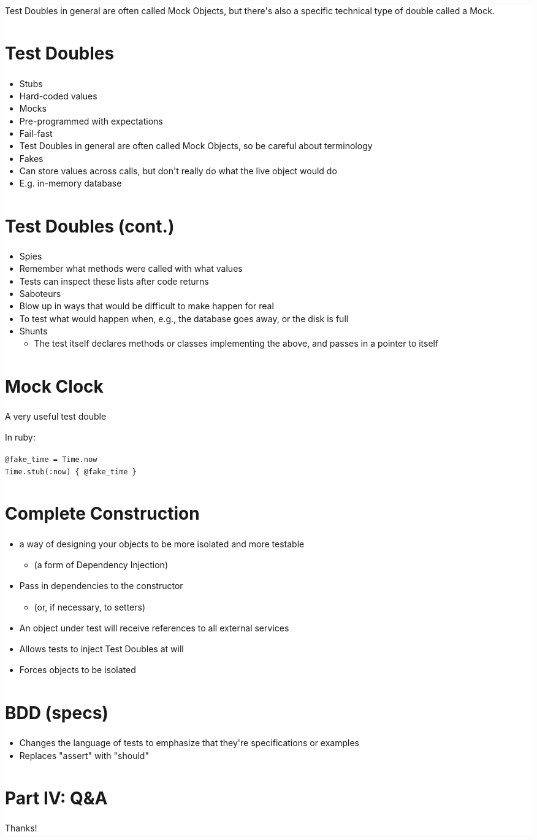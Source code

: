 Test Doubles in general are often called Mock Objects, but there's also a specific technical type of double called a Mock.

# Test Doubles

*  Stubs
  * Hard-coded values
*  Mocks
  *   Pre-programmed with expectations
  *   Fail-fast
  *   Test Doubles in general are often called Mock Objects, so be careful about terminology
*  Fakes
  *   Can store values across calls, but don't really do what the live object would do
  *   E.g. in-memory database

# Test Doubles (cont.)
*  Spies
  *   Remember what methods were called with what values
  *   Tests can inspect these lists after code returns
*  Saboteurs
  *  Blow up in ways that would be difficult to make happen for real
  *   To test what would happen when, e.g., the database goes away, or the disk is full
* Shunts
  *   The test itself declares methods or classes implementing the above, and passes in a pointer to itself

# Mock Clock

A very useful test double

In ruby:

```
@fake_time = Time.now
Time.stub(:now) { @fake_time }
```

# Complete Construction

* a way of designing your objects to be more isolated and more testable
  * (a form of Dependency Injection)

* Pass in dependencies to the constructor
  * (or, if necessary, to setters)
* An object under test will receive references to all external services
* Allows tests to inject Test Doubles at will
* Forces objects to be isolated

# BDD (specs)

* Changes the language of tests to emphasize that they're specifications or examples
* Replaces "assert" with "should"

# Part IV: Q&A

Thanks!







